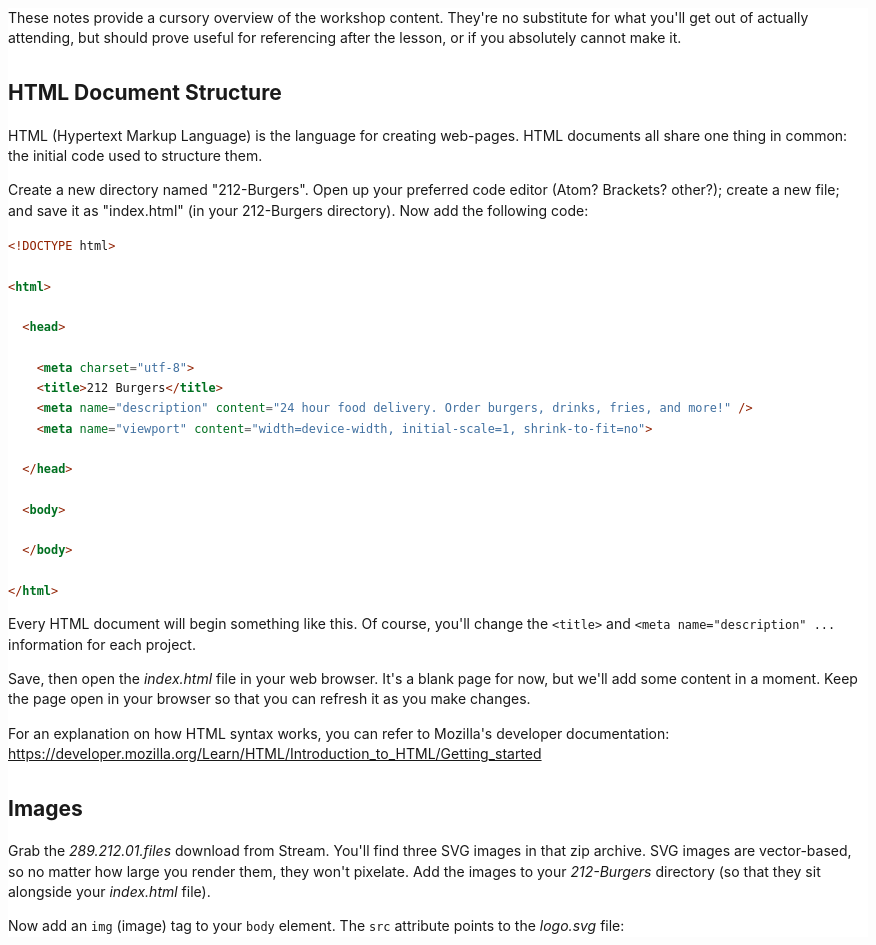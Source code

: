 These notes provide a cursory overview of the workshop content. They're no substitute for what you'll get out of actually attending, but should prove useful for referencing after the lesson, or if you absolutely cannot make it.

HTML Document Structure
-----------------------

HTML (Hypertext Markup Language) is the language for creating web-pages. HTML documents all share one thing in common: the initial code used to structure them.

Create a new directory named "212-Burgers". Open up your preferred code editor (Atom? Brackets? other?); create a new file; and save it as "index.html" (in your 212-Burgers directory). Now add the following code:

~~~html
<!DOCTYPE html>

<html>

  <head>

    <meta charset="utf-8">
    <title>212 Burgers</title>
    <meta name="description" content="24 hour food delivery. Order burgers, drinks, fries, and more!" />
    <meta name="viewport" content="width=device-width, initial-scale=1, shrink-to-fit=no">

  </head>

  <body>

  </body>

</html>
~~~

Every HTML document will begin something like this. Of course, you'll change the `<title>` and `<meta name="description" ...` information for each project.

Save, then open the *index.html* file in your web browser. It's a blank page for now, but we'll add some content in a moment. Keep the page open in your browser so that you can refresh it as you make changes.

For an explanation on how HTML syntax works, you can refer to Mozilla's developer documentation:  
https://developer.mozilla.org/Learn/HTML/Introduction_to_HTML/Getting_started

Images
------

Grab the *289.212.01.files* download from Stream. You'll find three SVG images in that zip archive. SVG images are vector-based, so no matter how large you render them, they won't pixelate. Add the images to your *212-Burgers* directory (so that they sit alongside your *index.html* file).

Now add an `img` (image) tag to your `body` element. The `src` attribute points to the *logo.svg* file:
